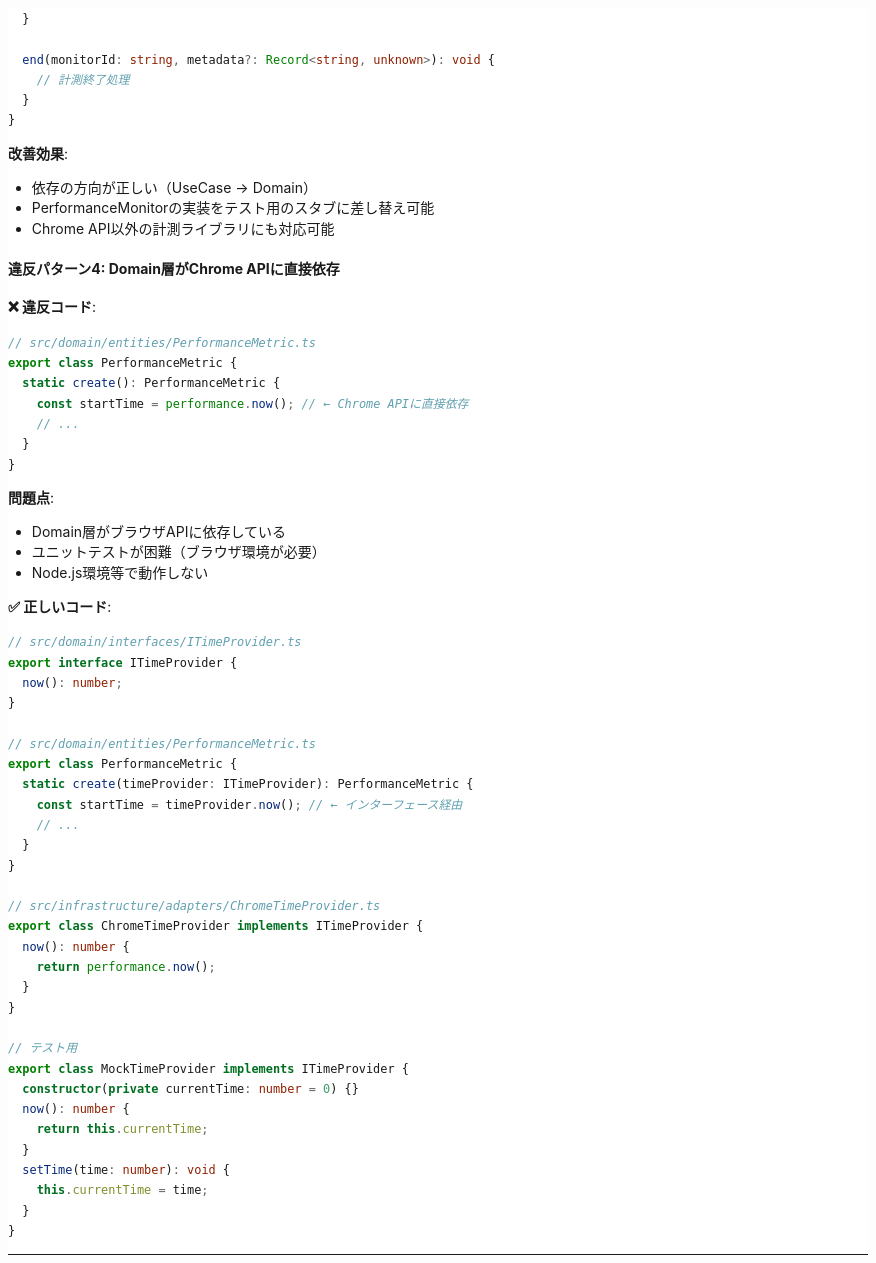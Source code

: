 ```typescript
  }

  end(monitorId: string, metadata?: Record<string, unknown>): void {
    // 計測終了処理
  }
}
```

**改善効果**:
- 依存の方向が正しい（UseCase → Domain）
- PerformanceMonitorの実装をテスト用のスタブに差し替え可能
- Chrome API以外の計測ライブラリにも対応可能

#### 違反パターン4: Domain層がChrome APIに直接依存

**❌ 違反コード**:
```typescript
// src/domain/entities/PerformanceMetric.ts
export class PerformanceMetric {
  static create(): PerformanceMetric {
    const startTime = performance.now(); // ← Chrome APIに直接依存
    // ...
  }
}
```

**問題点**:
- Domain層がブラウザAPIに依存している
- ユニットテストが困難（ブラウザ環境が必要）
- Node.js環境等で動作しない

**✅ 正しいコード**:
```typescript
// src/domain/interfaces/ITimeProvider.ts
export interface ITimeProvider {
  now(): number;
}

// src/domain/entities/PerformanceMetric.ts
export class PerformanceMetric {
  static create(timeProvider: ITimeProvider): PerformanceMetric {
    const startTime = timeProvider.now(); // ← インターフェース経由
    // ...
  }
}

// src/infrastructure/adapters/ChromeTimeProvider.ts
export class ChromeTimeProvider implements ITimeProvider {
  now(): number {
    return performance.now();
  }
}

// テスト用
export class MockTimeProvider implements ITimeProvider {
  constructor(private currentTime: number = 0) {}
  now(): number {
    return this.currentTime;
  }
  setTime(time: number): void {
    this.currentTime = time;
  }
}
```

---